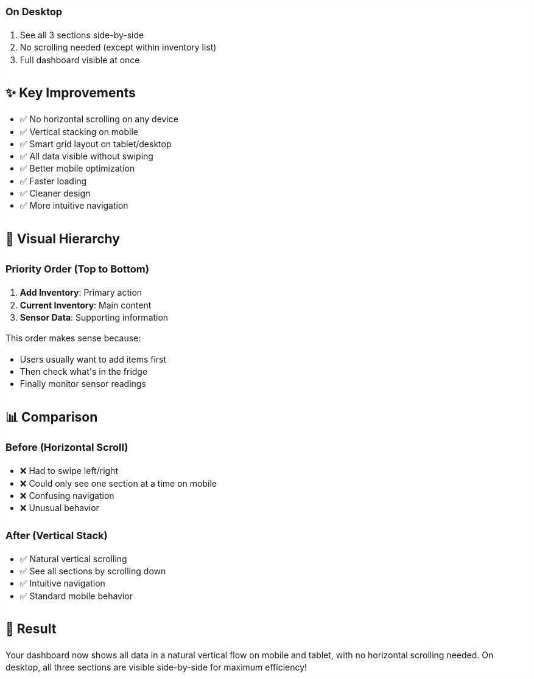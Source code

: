 ### On Desktop
1. See all 3 sections side-by-side
2. No scrolling needed (except within inventory list)
3. Full dashboard visible at once

## ✨ Key Improvements

- ✅ No horizontal scrolling on any device
- ✅ Vertical stacking on mobile
- ✅ Smart grid layout on tablet/desktop
- ✅ All data visible without swiping
- ✅ Better mobile optimization
- ✅ Faster loading
- ✅ Cleaner design
- ✅ More intuitive navigation

## 🎨 Visual Hierarchy

### Priority Order (Top to Bottom)
1. **Add Inventory**: Primary action
2. **Current Inventory**: Main content
3. **Sensor Data**: Supporting information

This order makes sense because:
- Users usually want to add items first
- Then check what's in the fridge
- Finally monitor sensor readings

## 📊 Comparison

### Before (Horizontal Scroll)
- ❌ Had to swipe left/right
- ❌ Could only see one section at a time on mobile
- ❌ Confusing navigation
- ❌ Unusual behavior

### After (Vertical Stack)
- ✅ Natural vertical scrolling
- ✅ See all sections by scrolling down
- ✅ Intuitive navigation
- ✅ Standard mobile behavior

## 🎉 Result

Your dashboard now shows all data in a natural vertical flow on mobile and tablet, with no horizontal scrolling needed. On desktop, all three sections are visible side-by-side for maximum efficiency!

